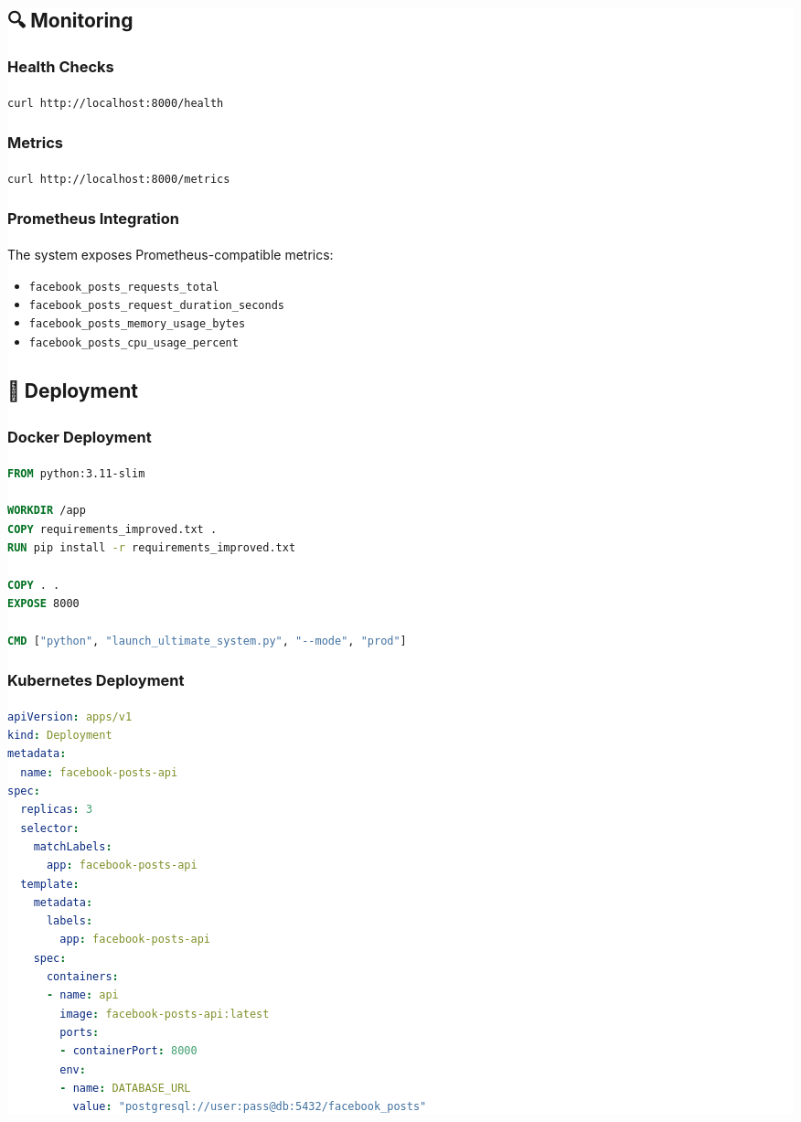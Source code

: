 ## 🔍 Monitoring

### Health Checks

```bash
curl http://localhost:8000/health
```

### Metrics

```bash
curl http://localhost:8000/metrics
```

### Prometheus Integration

The system exposes Prometheus-compatible metrics:

- `facebook_posts_requests_total`
- `facebook_posts_request_duration_seconds`
- `facebook_posts_memory_usage_bytes`
- `facebook_posts_cpu_usage_percent`

## 🚀 Deployment

### Docker Deployment

```dockerfile
FROM python:3.11-slim

WORKDIR /app
COPY requirements_improved.txt .
RUN pip install -r requirements_improved.txt

COPY . .
EXPOSE 8000

CMD ["python", "launch_ultimate_system.py", "--mode", "prod"]
```

### Kubernetes Deployment

```yaml
apiVersion: apps/v1
kind: Deployment
metadata:
  name: facebook-posts-api
spec:
  replicas: 3
  selector:
    matchLabels:
      app: facebook-posts-api
  template:
    metadata:
      labels:
        app: facebook-posts-api
    spec:
      containers:
      - name: api
        image: facebook-posts-api:latest
        ports:
        - containerPort: 8000
        env:
        - name: DATABASE_URL
          value: "postgresql://user:pass@db:5432/facebook_posts"
```